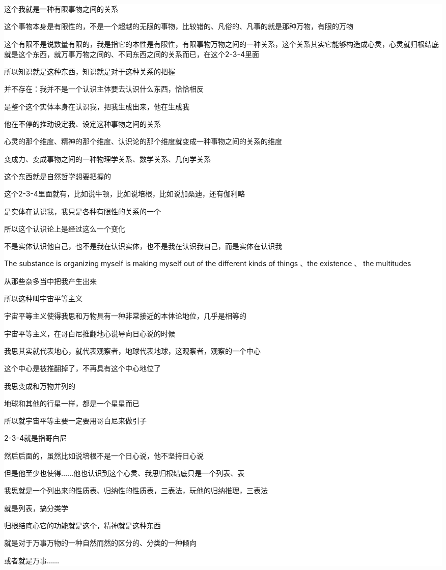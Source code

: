 这个我就是一种有限事物之间的关系

这个事物本身是有限性的，不是一个超越的无限的事物，比较错的、凡俗的、凡事的就是那种万物，有限的万物

这个有限不是说数量有限的，我是指它的本性是有限性，有限事物万物之间的一种关系，这个关系其实它能够构造成心灵，心灵就归根结底就是这个东西，就万事万物之间的、不同东西之间的关系而已，在这个2-3-4里面

所以知识就是这种东西，知识就是对于这种关系的把握

并不存在：我并不是一个认识主体要去认识什么东西，恰恰相反

是整个这个实体本身在认识我，把我生成出来，他在生成我

他在不停的推动设定我、设定这种事物之间的关系

心灵的那个维度、精神的那个维度、认识论的那个维度就变成一种事物之间的关系的维度

变成力、变成事物之间的一种物理学关系、数学关系、几何学关系

这个东西就是自然哲学想要把握的

这个2-3-4里面就有，比如说牛顿，比如说培根，比如说加桑迪，还有伽利略

是实体在认识我，我只是各种有限性的关系的一个

所以这个认识论上是经过这么一个变化

不是实体认识他自己，也不是我在认识实体，也不是我在认识我自己，而是实体在认识我

The substance is organizing myself is making myself out of the different kinds of things 、the existence 、 the multitudes

从那些杂多当中把我产生出来

所以这种叫宇宙平等主义

宇宙平等主义使得我思和万物具有一种非常接近的本体论地位，几乎是相等的

宇宙平等主义，在哥白尼推翻地心说导向日心说的时候

我思其实就代表地心，就代表观察者，地球代表地球，这观察者，观察的一个中心

这个中心是被推翻掉了，不再具有这个中心地位了

我思变成和万物并列的

地球和其他的行星一样，都是一个星星而已

所以就宇宙平等主要一定要用哥白尼来做引子

2-3-4就是指哥白尼

然后后面的，虽然比如说培根不是一个日心说，他不坚持日心说

但是他至少也使得……他也认识到这个心灵、我思归根结底只是一个列表、表

我思就是一个列出来的性质表、归纳性的性质表，三表法，玩他的归纳推理，三表法

就是列表，搞分类学

归根结底心它的功能就是这个，精神就是这种东西

就是对于万事万物的一种自然而然的区分的、分类的一种倾向

或者就是万事……
